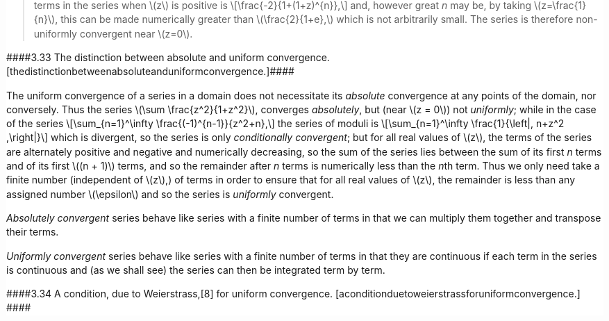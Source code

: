 </div>



<div markdown=1 class="marginnotes" id="mn:7,-7" style="margin-top: -7em; margin-bottom: -7em;"><a class="marginmark">&#91;7&#93;</a>This value of x satisfies the condition \\(| x | < \delta \\) whenever \\(2n - 1 > \log \delta^{-1}\\).<a onClick="hideIt('mn:7,-7')" title="hide margin note" class="reversefootnote">&#160;&#8617;</a>

</div>



<div markdown=1 class="contenttext">

>Example 2. Shew that near \\(z=0\\) the series \\[\sum_{n=1}^{\infty} \frac{-2z(1+z)^{n-1}}{\{1+(1+z)^{n-1}\}\{1+(1+z)^{n}\}}\\] is non-uniformly convergent and its sum is discontinuous. 
>
>The *n*th term can be written \\[\frac{1-(1+z)^{n}}{1+(1+z)^{n}}-\frac{1-(1+z)^{n-1}}{1+(1+z)^{n-1}},\\] so the sum of the first n terms is \\[\frac{1-(1+z)^{n}}{1+(1+z)^{n}}.\\] Thus, considering real values of \\(z\\) greater 
than -1, it is seen that the sum to infinity is 1, 0, or  -1, according as \\(z\\) is negative, zero, or positive. There is thus a discontinuity at \\(z=0\\). This discontinuity is explained by the fact that the series is non-uniformly convergent near \\(z=0\\); for the remainder after *n* terms in the series when  \\(z\\) is positive is \\[\frac{-2}{1+(1+z)^{n}},\\] and, however great *n* may be, by taking \\(z=\frac{1}{n}\\), this can be made numerically greater than \\(\frac{2}{1+e},\\) which is not arbitrarily small. The series is therefore non-uniformly convergent near \\(z=0\\).

####3.33 The distinction between absolute and uniform convergence. [thedistinctionbetweenabsoluteanduniformconvergence.]####

The uniform convergence of a series in a domain does not necessitate its *absolute* convergence at any points of the domain, nor conversely. Thus the series \\(\sum \frac{z^2}{1+z^2}\\), converges *absolutely*, but (near \\(z = 0\\)) not *uniformly*; while in the case of the series 
\\[\sum_{n=1}^\infty \frac{(-1)^{n-1}}{z^2+n},\\]
the series of moduli is 
\\[\sum_{n=1}^\infty \frac{1}{\left|\, n+z^2 \,\right|}\\]
which is divergent, so the series is only *conditionally convergent*; but for all 
real values of \\(z\\), the terms of the series are alternately positive and negative 
and numerically decreasing, so the sum of the series lies between the sum of 
its first *n* terms and of its first \\((n + 1)\\) terms, and so the remainder after 
*n* terms is numerically less than the *n*th term. Thus we only need take a 
finite number (independent of \\(z\\),) of terms in order to ensure that for all real 
values of \\(z\\), the remainder is less than any assigned number \\(\epsilon\\) and so the series is *uniformly* convergent.

*Absolutely convergent* series behave like series with a finite number of 
terms in that we can multiply them together and transpose their terms. 

*Uniformly convergent* series behave like series with a finite number of 
terms in that they are continuous if each term in the series is continuous 
and (as we shall see) the series can then be integrated term by term. 

####3.34 A condition, due to Weierstrass,<a class="marginmark" onClick="toggleHide('mn:8,-2');">&#91;8&#93;</a> for uniform convergence. [aconditionduetoweierstrassforuniformconvergence.] ####

</div>
